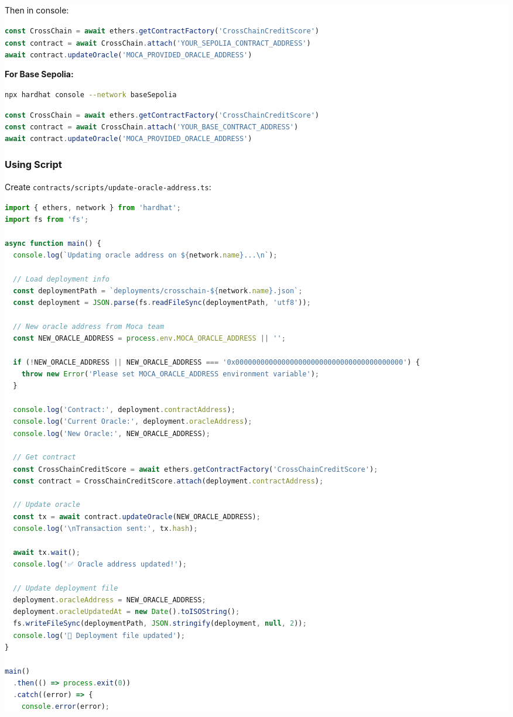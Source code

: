Then in console:
```javascript
const CrossChain = await ethers.getContractFactory('CrossChainCreditScore')
const contract = await CrossChain.attach('YOUR_SEPOLIA_CONTRACT_ADDRESS')
await contract.updateOracle('MOCA_PROVIDED_ORACLE_ADDRESS')
```

**For Base Sepolia:**
```bash
npx hardhat console --network baseSepolia
```

```javascript
const CrossChain = await ethers.getContractFactory('CrossChainCreditScore')
const contract = await CrossChain.attach('YOUR_BASE_CONTRACT_ADDRESS')
await contract.updateOracle('MOCA_PROVIDED_ORACLE_ADDRESS')
```

### Using Script

Create `contracts/scripts/update-oracle-address.ts`:

```typescript
import { ethers, network } from 'hardhat';
import fs from 'fs';

async function main() {
  console.log(`Updating oracle address on ${network.name}...\n`);

  // Load deployment info
  const deploymentPath = `deployments/crosschain-${network.name}.json`;
  const deployment = JSON.parse(fs.readFileSync(deploymentPath, 'utf8'));

  // New oracle address from Moca team
  const NEW_ORACLE_ADDRESS = process.env.MOCA_ORACLE_ADDRESS || '';
  
  if (!NEW_ORACLE_ADDRESS || NEW_ORACLE_ADDRESS === '0x0000000000000000000000000000000000000000') {
    throw new Error('Please set MOCA_ORACLE_ADDRESS environment variable');
  }

  console.log('Contract:', deployment.contractAddress);
  console.log('Current Oracle:', deployment.oracleAddress);
  console.log('New Oracle:', NEW_ORACLE_ADDRESS);

  // Get contract
  const CrossChainCreditScore = await ethers.getContractFactory('CrossChainCreditScore');
  const contract = CrossChainCreditScore.attach(deployment.contractAddress);

  // Update oracle
  const tx = await contract.updateOracle(NEW_ORACLE_ADDRESS);
  console.log('\nTransaction sent:', tx.hash);
  
  await tx.wait();
  console.log('✅ Oracle address updated!');

  // Update deployment file
  deployment.oracleAddress = NEW_ORACLE_ADDRESS;
  deployment.oracleUpdatedAt = new Date().toISOString();
  fs.writeFileSync(deploymentPath, JSON.stringify(deployment, null, 2));
  console.log('📝 Deployment file updated');
}

main()
  .then(() => process.exit(0))
  .catch((error) => {
    console.error(error);
```